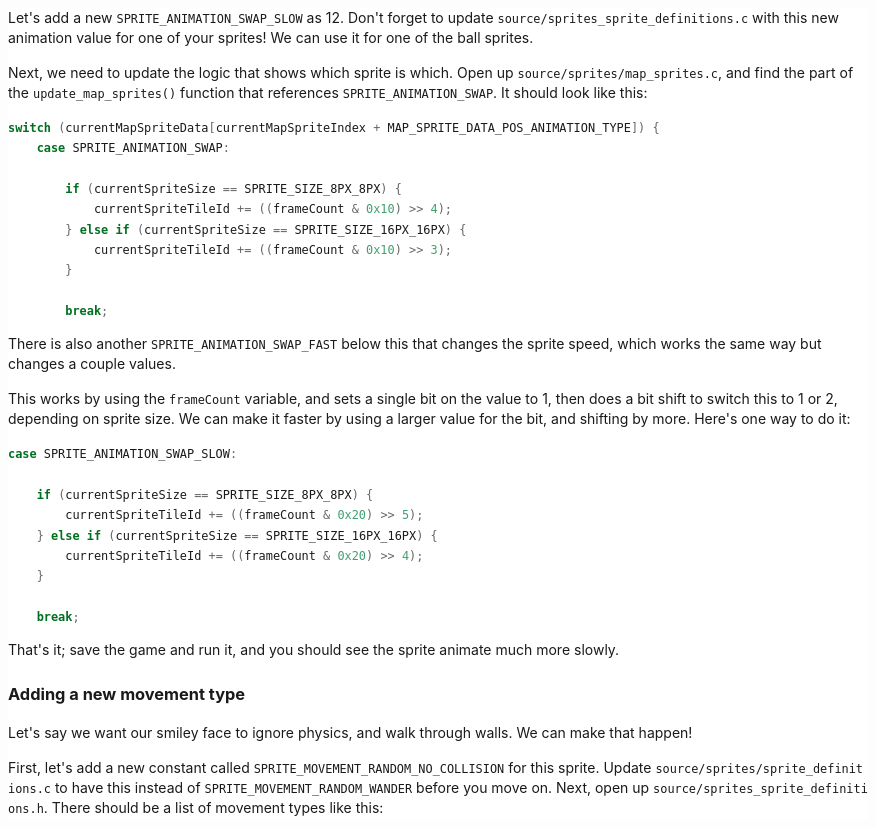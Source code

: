 Let's add a new `SPRITE_ANIMATION_SWAP_SLOW` as 12. Don't forget to update 
`source/sprites_sprite_definitions.c` with this new animation value for one of your sprites! We can
use it for one of the ball sprites. 

Next, we need to update the logic that shows which sprite is which. Open up `source/sprites/map_sprites.c`,
and find the part of the `update_map_sprites()` function that references `SPRITE_ANIMATION_SWAP`. It should
look like this: 

```c
switch (currentMapSpriteData[currentMapSpriteIndex + MAP_SPRITE_DATA_POS_ANIMATION_TYPE]) {
    case SPRITE_ANIMATION_SWAP:

        if (currentSpriteSize == SPRITE_SIZE_8PX_8PX) {
            currentSpriteTileId += ((frameCount & 0x10) >> 4);
        } else if (currentSpriteSize == SPRITE_SIZE_16PX_16PX) {
            currentSpriteTileId += ((frameCount & 0x10) >> 3);
        }

        break;
```

There is also another `SPRITE_ANIMATION_SWAP_FAST` below this that changes the sprite speed, which works
the same way but changes a couple values. 

This works by using the `frameCount` variable, and sets a single bit on the value to 1, then does a bit
shift to switch this to 1 or 2, depending on sprite size. We can make it faster by using a larger value
for the bit, and shifting by more. Here's one way to do it: 

```c
case SPRITE_ANIMATION_SWAP_SLOW:

    if (currentSpriteSize == SPRITE_SIZE_8PX_8PX) {
        currentSpriteTileId += ((frameCount & 0x20) >> 5);
    } else if (currentSpriteSize == SPRITE_SIZE_16PX_16PX) {
        currentSpriteTileId += ((frameCount & 0x20) >> 4);
    }

    break;
```

That's it; save the game and run it, and you should see the sprite animate much more slowly. 

### Adding a new movement type

Let's say we want our smiley face to ignore physics, and walk through walls. We can make that happen!

First, let's add a new constant called `SPRITE_MOVEMENT_RANDOM_NO_COLLISION` for this sprite. Update 
`source/sprites/sprite_definitions.c` to have this instead of `SPRITE_MOVEMENT_RANDOM_WANDER` before you 
move on. Next, open up `source/sprites_sprite_definitions.h`. There should be a list of movement types
like this: 
